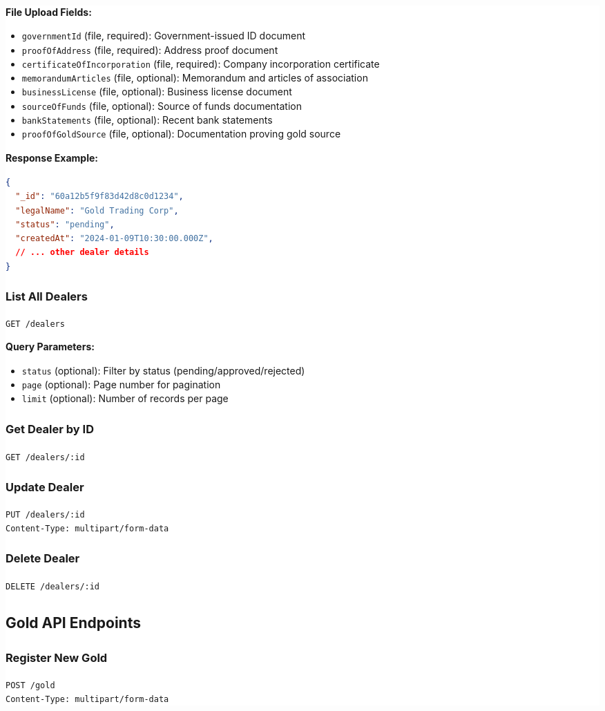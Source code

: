 **File Upload Fields:**
- `governmentId` (file, required): Government-issued ID document
- `proofOfAddress` (file, required): Address proof document
- `certificateOfIncorporation` (file, required): Company incorporation certificate
- `memorandumArticles` (file, optional): Memorandum and articles of association
- `businessLicense` (file, optional): Business license document
- `sourceOfFunds` (file, optional): Source of funds documentation
- `bankStatements` (file, optional): Recent bank statements
- `proofOfGoldSource` (file, optional): Documentation proving gold source

**Response Example:**
```json
{
  "_id": "60a12b5f9f83d42d8c0d1234",
  "legalName": "Gold Trading Corp",
  "status": "pending",
  "createdAt": "2024-01-09T10:30:00.000Z",
  // ... other dealer details
}
```

### List All Dealers
```http
GET /dealers
```

**Query Parameters:**
- `status` (optional): Filter by status (pending/approved/rejected)
- `page` (optional): Page number for pagination
- `limit` (optional): Number of records per page

### Get Dealer by ID
```http
GET /dealers/:id
```

### Update Dealer
```http
PUT /dealers/:id
Content-Type: multipart/form-data
```

### Delete Dealer
```http
DELETE /dealers/:id
```

## Gold API Endpoints

### Register New Gold
```http
POST /gold
Content-Type: multipart/form-data
```
